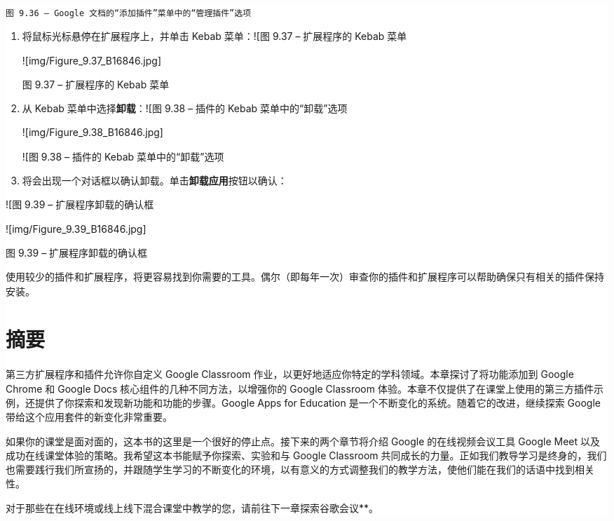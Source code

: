     图 9.36 – Google 文档的“添加插件”菜单中的“管理插件”选项

1.  将鼠标光标悬停在扩展程序上，并单击 Kebab 菜单：![图 9.37 – 扩展程序的 Kebab 菜单

    ![img/Figure_9.37_B16846.jpg]

    图 9.37 – 扩展程序的 Kebab 菜单

1.  从 Kebab 菜单中选择**卸载**：![图 9.38 – 插件的 Kebab 菜单中的“卸载”选项

    ![img/Figure_9.38_B16846.jpg]

    ![图 9.38 – 插件的 Kebab 菜单中的“卸载”选项

1.  将会出现一个对话框以确认卸载。单击**卸载应用**按钮以确认：

![图 9.39 – 扩展程序卸载的确认框

![img/Figure_9.39_B16846.jpg]

图 9.39 – 扩展程序卸载的确认框

使用较少的插件和扩展程序，将更容易找到你需要的工具。偶尔（即每年一次）审查你的插件和扩展程序可以帮助确保只有相关的插件保持安装。

# 摘要

第三方扩展程序和插件允许你自定义 Google Classroom 作业，以更好地适应你特定的学科领域。本章探讨了将功能添加到 Google Chrome 和 Google Docs 核心组件的几种不同方法，以增强你的 Google Classroom 体验。本章不仅提供了在课堂上使用的第三方插件示例，还提供了你探索和发现新功能和功能的步骤。Google Apps for Education 是一个不断变化的系统。随着它的改进，继续探索 Google 带给这个应用套件的新变化非常重要。

如果你的课堂是面对面的，这本书的这里是一个很好的停止点。接下来的两个章节将介绍 Google 的在线视频会议工具 Google Meet 以及成功在线课堂体验的策略。我希望这本书能赋予你探索、实验和与 Google Classroom 共同成长的力量。正如我们教导学习是终身的，我们也需要践行我们所宣扬的，并跟随学生学习的不断变化的环境，以有意义的方式调整我们的教学方法，使他们能在我们的话语中找到相关性。

对于那些在在线环境或线上线下混合课堂中教学的您，请前往下一章探索谷歌会议**。

